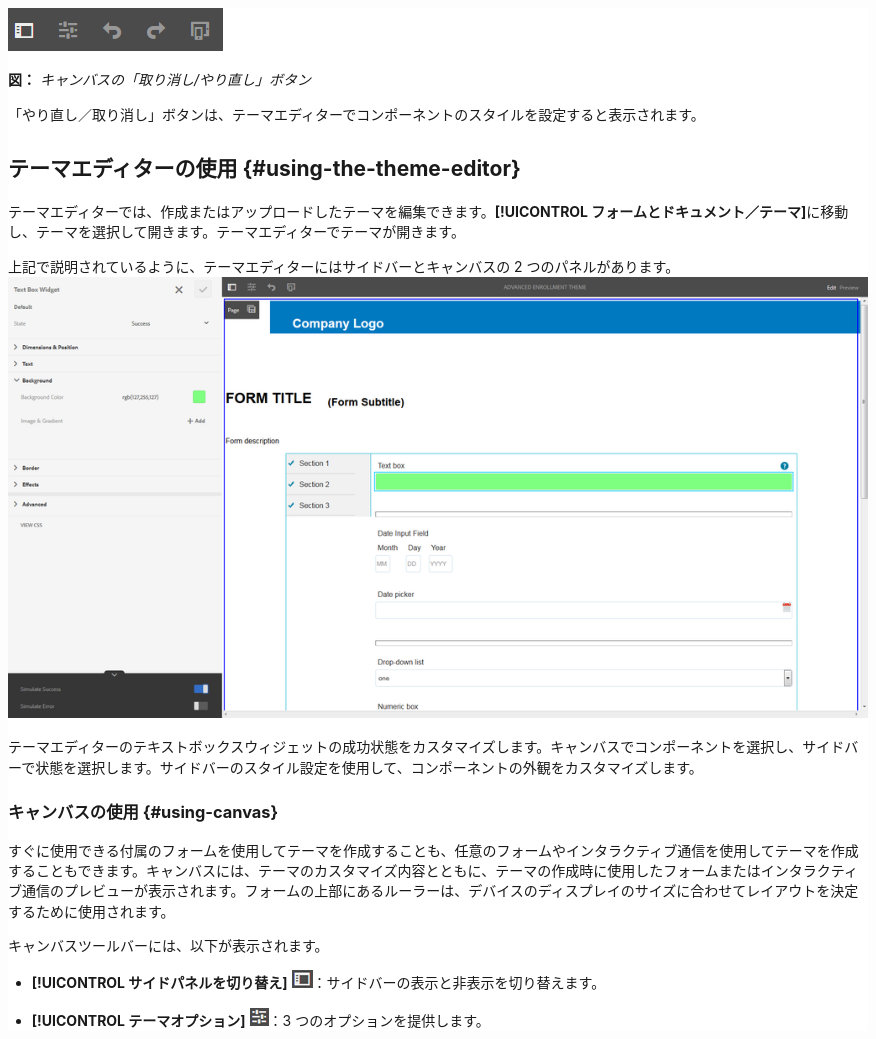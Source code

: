 ![redo-undo](assets/redo-undo.png)

**図：** *キャンバスの「取り消し/やり直し」ボタン*

「やり直し／取り消し」ボタンは、テーマエディターでコンポーネントのスタイルを設定すると表示されます。

## テーマエディターの使用 {#using-the-theme-editor}

テーマエディターでは、作成またはアップロードしたテーマを編集できます。**[!UICONTROL フォームとドキュメント／テーマ]**&#x200B;に移動し、テーマを選択して開きます。テーマエディターでテーマが開きます。

上記で説明されているように、テーマエディターにはサイドバーとキャンバスの 2 つのパネルがあります。![theme-editor](assets/theme-editor.png)

テーマエディターのテキストボックスウィジェットの成功状態をカスタマイズします。キャンバスでコンポーネントを選択し、サイドバーで状態を選択します。サイドバーのスタイル設定を使用して、コンポーネントの外観をカスタマイズします。

### キャンバスの使用 {#using-canvas}

すぐに使用できる付属のフォームを使用してテーマを作成することも、任意のフォームやインタラクティブ通信を使用してテーマを作成することもできます。キャンバスには、テーマのカスタマイズ内容とともに、テーマの作成時に使用したフォームまたはインタラクティブ通信のプレビューが表示されます。フォームの上部にあるルーラーは、デバイスのディスプレイのサイズに合わせてレイアウトを決定するために使用されます。

キャンバスツールバーには、以下が表示されます。

* **[!UICONTROL サイドパネルを切り替え]** ![oggle-side-panel](assets/toggle-side-panel.png)：サイドバーの表示と非表示を切り替えます。

* **[!UICONTROL テーマオプション]** ![theme-options](assets/theme-options.png)：3 つのオプションを提供します。
